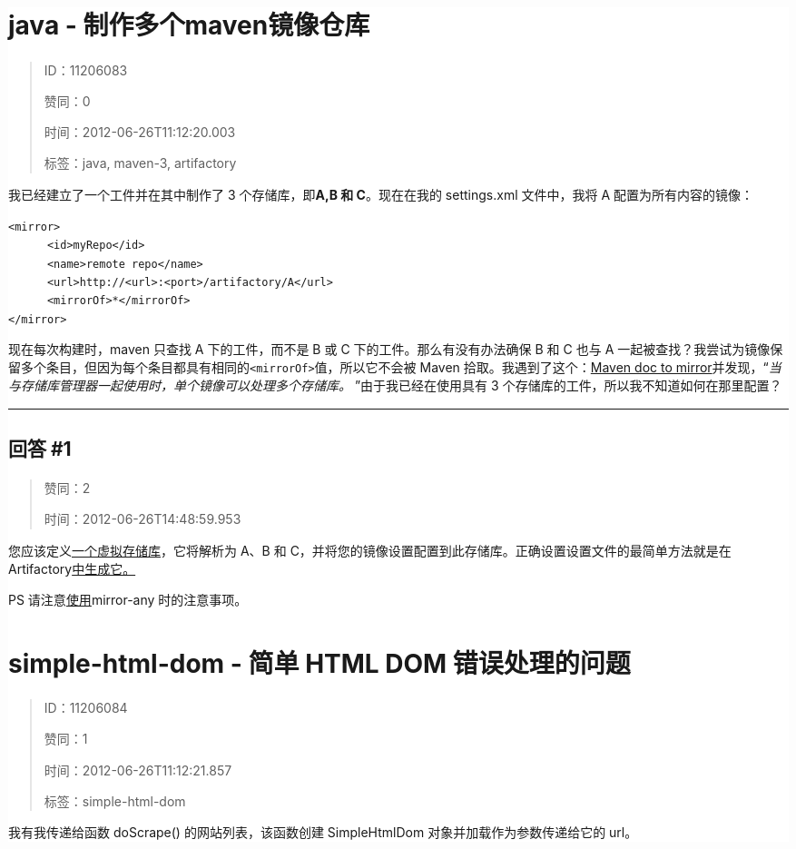 # java - 制作多个maven镜像仓库

> ID：11206083
> 
> 赞同：0
> 
> 时间：2012-06-26T11:12:20.003
> 
> 标签：java, maven-3, artifactory

我已经建立了一个工件并在其中制作了 3 个存储库，即**A,B 和 C**。现在在我的 settings.xml 文件中，我将 A 配置为所有内容的镜像：

```
<mirror>
      <id>myRepo</id>
      <name>remote repo</name>
      <url>http://<url>:<port>/artifactory/A</url>
      <mirrorOf>*</mirrorOf> 
</mirror> 
```

现在每次构建时，maven 只查找 A 下的工件，而不是 B 或 C 下的工件。那么有没有办法确保 B 和 C 也与 A 一起被查找？我尝试为镜像保留多个条目，但因为每个条目都具有相同的`<mirrorOf>`值，所以它不会被 Maven 拾取。我遇到了这个：[Maven doc to mirror](http://people.apache.org/~ltheussl/maven-stage-site/guides/mini/guide-mirror-settings.html)并发现，“*当与存储库管理器一起使用时，单个镜像可以处理多个存储库。* ”由于我已经在使用具有 3 个存储库的工件，所以我不知道如何在那里配置？

* * *

## 回答 #1

> 赞同：2
> 
> 时间：2012-06-26T14:48:59.953

您应该定义[一个虚拟存储库](http://wiki.jfrog.org/confluence/display/RTF/Virtual+Repositories)，它将解析为 A、B 和 C，并将您的镜像设置配置到此存储库。正确设置设置文件的最简单方法就是在 Artifactory[中生成它。](http://wiki.jfrog.org/confluence/display/RTF/Configuring+Artifacts+Resolution)

PS 请注意[使用](http://wiki.jfrog.org/confluence/display/RTF/Configuring+Artifacts+Resolution#ConfiguringArtifactsResolution-AdditionalMirror-anySetup)mirror-any 时的注意事项。

# simple-html-dom - 简单 HTML DOM 错误处理的问题

> ID：11206084
> 
> 赞同：1
> 
> 时间：2012-06-26T11:12:21.857
> 
> 标签：simple-html-dom

我有我传递给函数 doScrape() 的网站列表，该函数创建 SimpleHtmlDom 对象并加载作为参数传递给它的 url。
